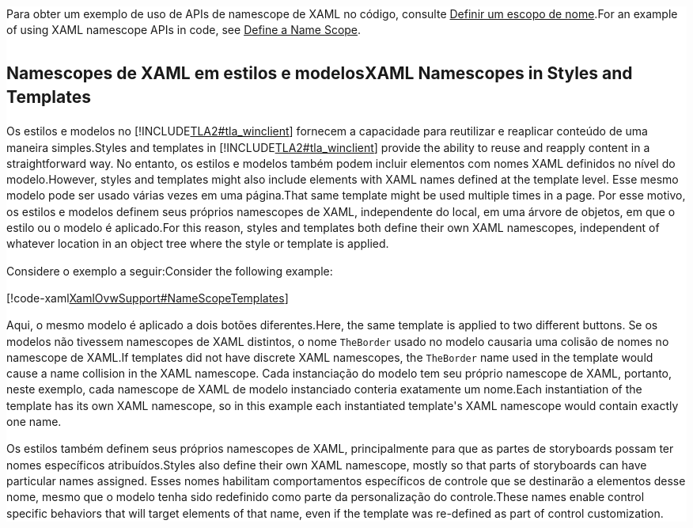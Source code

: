  <span data-ttu-id="a0703-140">Para obter um exemplo de uso de APIs de namescope de XAML no código, consulte [Definir um escopo de nome](../graphics-multimedia/how-to-define-a-name-scope.md).</span><span class="sxs-lookup"><span data-stu-id="a0703-140">For an example of using XAML namescope APIs in code, see [Define a Name Scope](../graphics-multimedia/how-to-define-a-name-scope.md).</span></span>  
  
<a name="Namescopes_in_Styles_and_Templates"></a>   
## <a name="xaml-namescopes-in-styles-and-templates"></a><span data-ttu-id="a0703-141">Namescopes de XAML em estilos e modelos</span><span class="sxs-lookup"><span data-stu-id="a0703-141">XAML Namescopes in Styles and Templates</span></span>  
 <span data-ttu-id="a0703-142">Os estilos e modelos no [!INCLUDE[TLA2#tla_winclient](../../../../includes/tla2sharptla-winclient-md.md)] fornecem a capacidade para reutilizar e reaplicar conteúdo de uma maneira simples.</span><span class="sxs-lookup"><span data-stu-id="a0703-142">Styles and templates in [!INCLUDE[TLA2#tla_winclient](../../../../includes/tla2sharptla-winclient-md.md)] provide the ability to reuse and reapply content in a straightforward way.</span></span> <span data-ttu-id="a0703-143">No entanto, os estilos e modelos também podem incluir elementos com nomes XAML definidos no nível do modelo.</span><span class="sxs-lookup"><span data-stu-id="a0703-143">However, styles and templates might also include elements with XAML names defined at the template level.</span></span> <span data-ttu-id="a0703-144">Esse mesmo modelo pode ser usado várias vezes em uma página.</span><span class="sxs-lookup"><span data-stu-id="a0703-144">That same template might be used multiple times in a page.</span></span> <span data-ttu-id="a0703-145">Por esse motivo, os estilos e modelos definem seus próprios namescopes de XAML, independente do local, em uma árvore de objetos, em que o estilo ou o modelo é aplicado.</span><span class="sxs-lookup"><span data-stu-id="a0703-145">For this reason, styles and templates both define their own XAML namescopes, independent of whatever location in an object tree where the style or template is applied.</span></span>  
  
 <span data-ttu-id="a0703-146">Considere o exemplo a seguir:</span><span class="sxs-lookup"><span data-stu-id="a0703-146">Consider the following example:</span></span>  
  
 [!code-xaml[XamlOvwSupport#NameScopeTemplates](~/samples/snippets/csharp/VS_Snippets_Wpf/XAMLOvwSupport/CSharp/page6.xaml#namescopetemplates)]  
  
 <span data-ttu-id="a0703-147">Aqui, o mesmo modelo é aplicado a dois botões diferentes.</span><span class="sxs-lookup"><span data-stu-id="a0703-147">Here, the same template is applied to two different buttons.</span></span> <span data-ttu-id="a0703-148">Se os modelos não tivessem namescopes de XAML distintos, o nome `TheBorder` usado no modelo causaria uma colisão de nomes no namescope de XAML.</span><span class="sxs-lookup"><span data-stu-id="a0703-148">If templates did not have discrete XAML namescopes, the `TheBorder` name used in the template would cause a name collision in the XAML namescope.</span></span> <span data-ttu-id="a0703-149">Cada instanciação do modelo tem seu próprio namescope de XAML, portanto, neste exemplo, cada namescope de XAML de modelo instanciado conteria exatamente um nome.</span><span class="sxs-lookup"><span data-stu-id="a0703-149">Each instantiation of the template has its own XAML namescope, so in this example each instantiated template's XAML namescope would contain exactly one name.</span></span>  
  
 <span data-ttu-id="a0703-150">Os estilos também definem seus próprios namescopes de XAML, principalmente para que as partes de storyboards possam ter nomes específicos atribuídos.</span><span class="sxs-lookup"><span data-stu-id="a0703-150">Styles also define their own XAML namescope, mostly so that parts of storyboards can have particular names assigned.</span></span> <span data-ttu-id="a0703-151">Esses nomes habilitam comportamentos específicos de controle que se destinarão a elementos desse nome, mesmo que o modelo tenha sido redefinido como parte da personalização do controle.</span><span class="sxs-lookup"><span data-stu-id="a0703-151">These names enable control specific behaviors that will target elements of that name, even if the template was re-defined as part of control customization.</span></span>  
  
